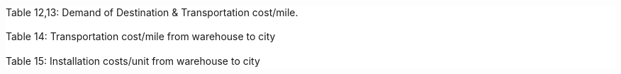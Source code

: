 

                  



 



 



 




 
 

 
 




 



 



 



Table 12,13: Demand of
Destination & Transportation cost/mile.



 




 
Table 14: Transportation cost/mile from
warehouse to city




 




Table 15: Installation costs/unit from warehouse to city



 



 



 



 



 



 
